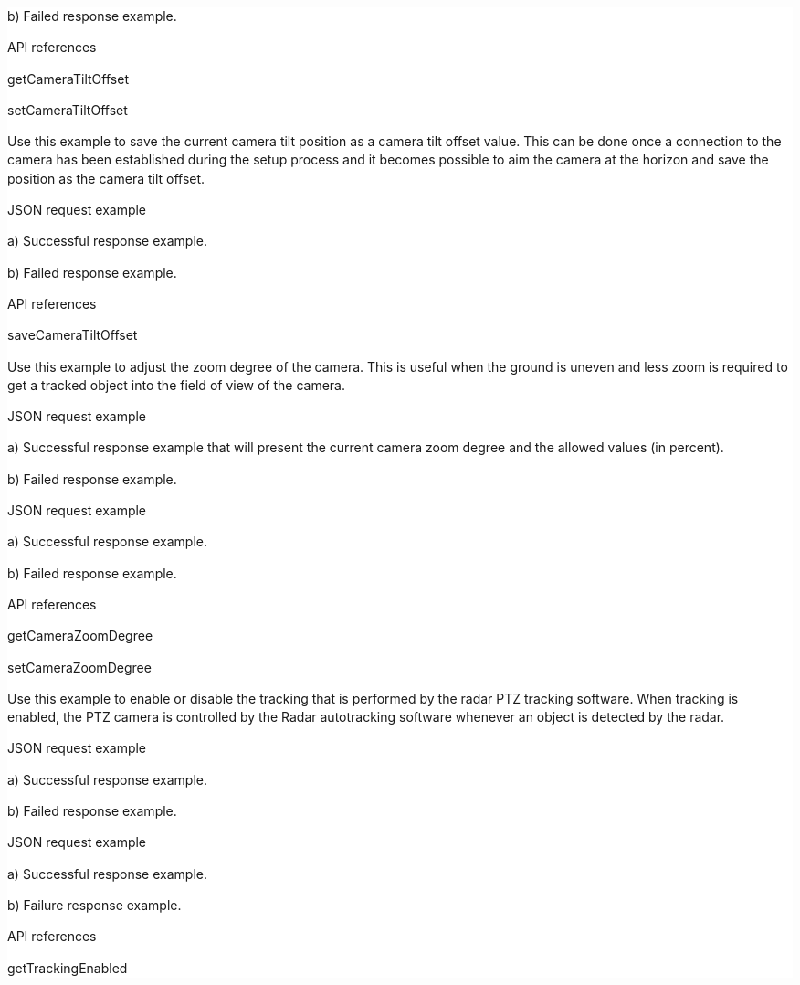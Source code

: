 b) Failed response example.

API references

getCameraTiltOffset

setCameraTiltOffset

Use this example to save the current camera tilt position as a camera tilt offset value. This can be done once a connection to the camera has been established during the setup process and it becomes possible to aim the camera at the horizon and save the position as the camera tilt offset.

JSON request example

a) Successful response example.

b) Failed response example.

API references

saveCameraTiltOffset

Use this example to adjust the zoom degree of the camera. This is useful when the ground is uneven and less zoom is required to get a tracked object into the field of view of the camera.

JSON request example

a) Successful response example that will present the current camera zoom degree and the allowed values (in percent).

b) Failed response example.

JSON request example

a) Successful response example.

b) Failed response example.

API references

getCameraZoomDegree

setCameraZoomDegree

Use this example to enable or disable the tracking that is performed by the radar PTZ tracking software. When tracking is enabled, the PTZ camera is controlled by the Radar autotracking software whenever an object is detected by the radar.

JSON request example

a) Successful response example.

b) Failed response example.

JSON request example

a) Successful response example.

b) Failure response example.

API references

getTrackingEnabled
